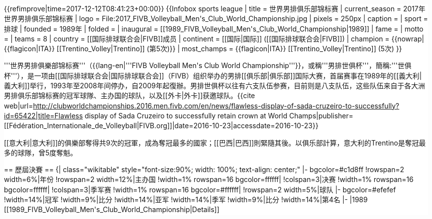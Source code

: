 {{refimprove|time=2017-12-12T08:41:23+00:00}}
{{Infobox sports league
| title          = 世界男排俱乐部锦标赛
| current_season = 2017年世界男排俱乐部锦标赛
| logo           = File:2017_FIVB_Volleyball_Men's_Club_World_Championship.jpg
| pixels         = 250px
| caption        = 
| sport          = 排球
| founded        = 1989年
| folded         = 
| inaugural      = [[1989_FIVB_Volleyball_Men's_Club_World_Championship|1989]]
| fame           = 
| motto          = 
| teams          = 8
| country        = [[国际排球联合会|FIVB]]成员
| continent      = [[国际|国际]] ([[国际排球联合会|FIVB]])
| champion       = {{nowrap|{{flagicon|ITA}} [[Trentino_Volley|Trentino]] (第5次)}} 
| most_champs    = {{flagicon|ITA}} [[Trentino_Volley|Trentino]] (5次)
}}

'''世界男排俱樂部锦标赛'''（{{lang-en|'''FIVB Volleyball Men's Club World Championship'''}}，或稱'''男排世俱杯'''，簡稱:'''世俱杯'''），是一项由[[国际排球联合会|国际排球联合会]]（FIVB）组织举办的男排[[俱乐部|俱乐部]]国际大赛，首届赛事在1989年的[[義大利|義大利]]举行，1993年至2008年间停办，自2009年起復辦。男排世俱杯以往有六支队伍参赛，目前则是八支队伍，这些队伍来自于各大洲男排俱乐部锦标赛的冠军球隊、主办国的球队，以及[[外卡|外卡]]获邀球队。<ref>{{cite web|url=http://clubworldchampionships.2016.men.fivb.com/en/news/flawless-display-of-sada-cruzeiro-to-successfully?id=65422|title=Flawless display of Sada Cruzeiro to successfully retain crown at World Champs|publisher=[[Fédération_Internationale_de_Volleyball|FIVB.org]]|date=2016-10-23|accessdate=2016-10-23}}</ref>

[[意大利|意大利]]的俱樂部奪得共9次的冠軍，成為奪冠最多的國家；[[巴西|巴西]]則緊隨其後。以俱乐部計算，意大利的Trentino是奪冠最多的球隊，曾5度奪魁。

== 歷屆決賽 ==
{| class="wikitable" style="font-size:90%; width: 100%; text-align: center;"
|- bgcolor=#c1d8ff
!rowspan=2 width=6%|年份
!rowspan=2 width=12%|主办国
!width=1% rowspan=16 bgcolor=ffffff|
!colspan=3|决赛
!width=1% rowspan=16 bgcolor=ffffff|
!colspan=3|季军赛
!width=1% rowspan=16 bgcolor=#ffffff|
!rowspan=2 width=5%|球队
|- bgcolor=#efefef
!width=14%|冠军
!width=9%|比分
!width=14%|亚军
!width=14%|季军
!width=9%|比分
!width=14%|第4名
|-
|1989<br />[[1989_FIVB_Volleyball_Men's_Club_World_Championship|Details]]